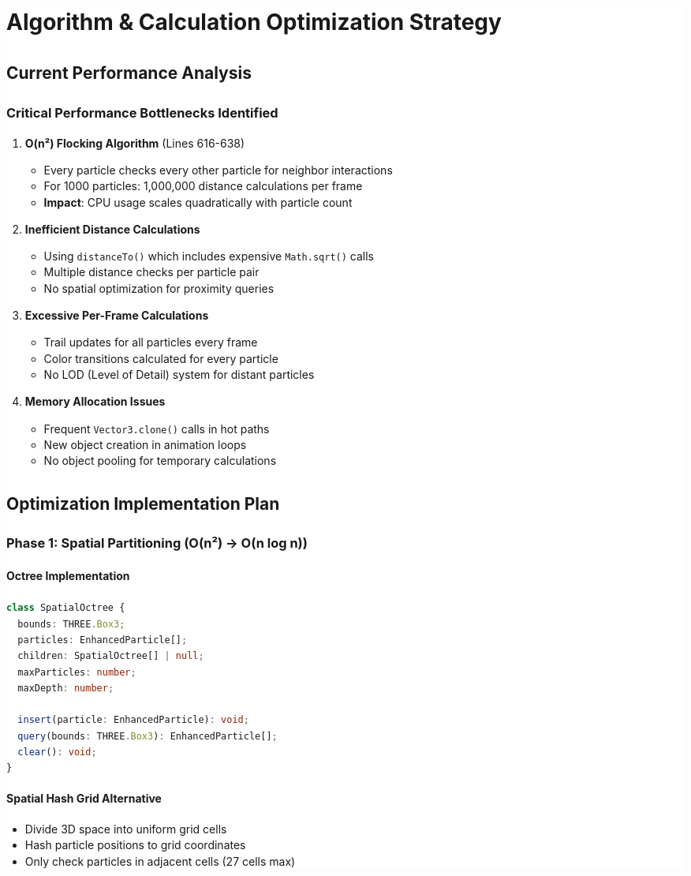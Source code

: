 # Algorithm & Calculation Optimization Strategy

## Current Performance Analysis

### Critical Performance Bottlenecks Identified

1. **O(n²) Flocking Algorithm** (Lines 616-638)
   - Every particle checks every other particle for neighbor interactions
   - For 1000 particles: 1,000,000 distance calculations per frame
   - **Impact**: CPU usage scales quadratically with particle count

2. **Inefficient Distance Calculations**
   - Using `distanceTo()` which includes expensive `Math.sqrt()` calls
   - Multiple distance checks per particle pair
   - No spatial optimization for proximity queries

3. **Excessive Per-Frame Calculations**
   - Trail updates for all particles every frame
   - Color transitions calculated for every particle
   - No LOD (Level of Detail) system for distant particles

4. **Memory Allocation Issues**
   - Frequent `Vector3.clone()` calls in hot paths
   - New object creation in animation loops
   - No object pooling for temporary calculations

## Optimization Implementation Plan

### Phase 1: Spatial Partitioning (O(n²) → O(n log n))

#### Octree Implementation
```typescript
class SpatialOctree {
  bounds: THREE.Box3;
  particles: EnhancedParticle[];
  children: SpatialOctree[] | null;
  maxParticles: number;
  maxDepth: number;
  
  insert(particle: EnhancedParticle): void;
  query(bounds: THREE.Box3): EnhancedParticle[];
  clear(): void;
}
```

#### Spatial Hash Grid Alternative
- Divide 3D space into uniform grid cells
- Hash particle positions to grid coordinates
- Only check particles in adjacent cells (27 cells max)
